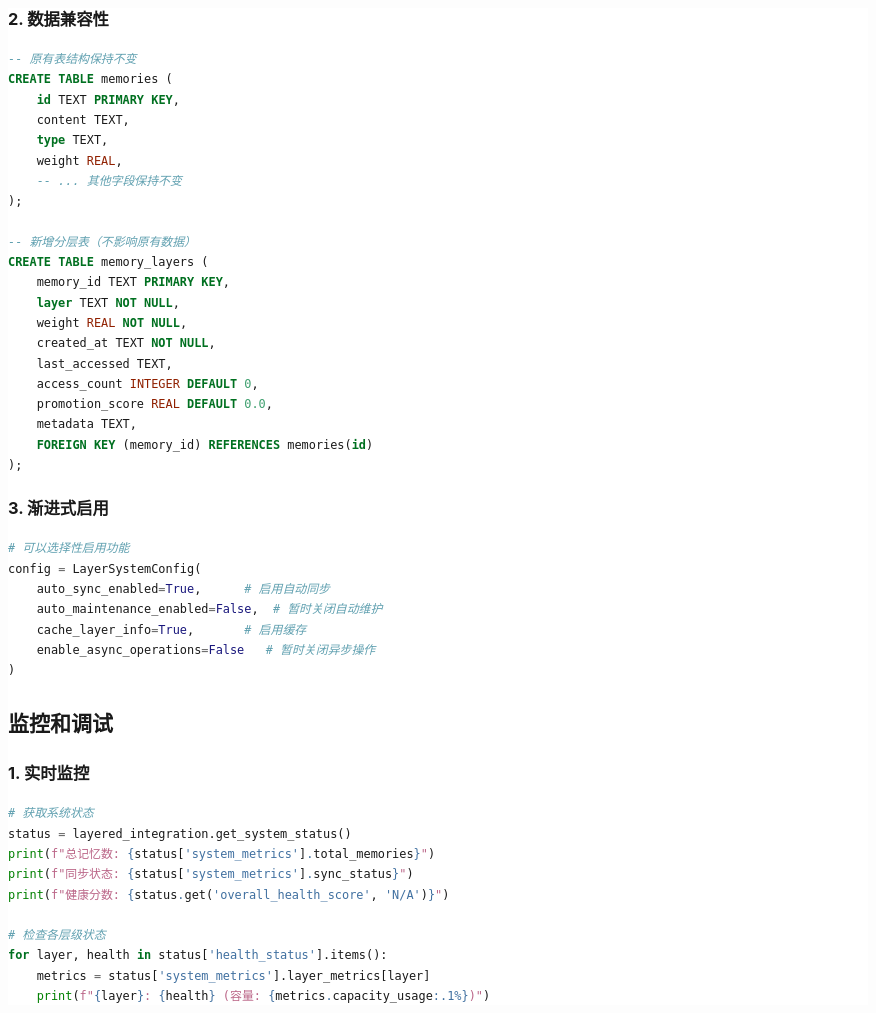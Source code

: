 ### 2. 数据兼容性
```sql
-- 原有表结构保持不变
CREATE TABLE memories (
    id TEXT PRIMARY KEY,
    content TEXT,
    type TEXT,
    weight REAL,
    -- ... 其他字段保持不变
);

-- 新增分层表（不影响原有数据）
CREATE TABLE memory_layers (
    memory_id TEXT PRIMARY KEY,
    layer TEXT NOT NULL,
    weight REAL NOT NULL,
    created_at TEXT NOT NULL,
    last_accessed TEXT,
    access_count INTEGER DEFAULT 0,
    promotion_score REAL DEFAULT 0.0,
    metadata TEXT,
    FOREIGN KEY (memory_id) REFERENCES memories(id)
);
```

### 3. 渐进式启用
```python
# 可以选择性启用功能
config = LayerSystemConfig(
    auto_sync_enabled=True,      # 启用自动同步
    auto_maintenance_enabled=False,  # 暂时关闭自动维护
    cache_layer_info=True,       # 启用缓存
    enable_async_operations=False   # 暂时关闭异步操作
)
```

## 监控和调试

### 1. 实时监控
```python
# 获取系统状态
status = layered_integration.get_system_status()
print(f"总记忆数: {status['system_metrics'].total_memories}")
print(f"同步状态: {status['system_metrics'].sync_status}")
print(f"健康分数: {status.get('overall_health_score', 'N/A')}")

# 检查各层级状态
for layer, health in status['health_status'].items():
    metrics = status['system_metrics'].layer_metrics[layer]
    print(f"{layer}: {health} (容量: {metrics.capacity_usage:.1%})")
```
